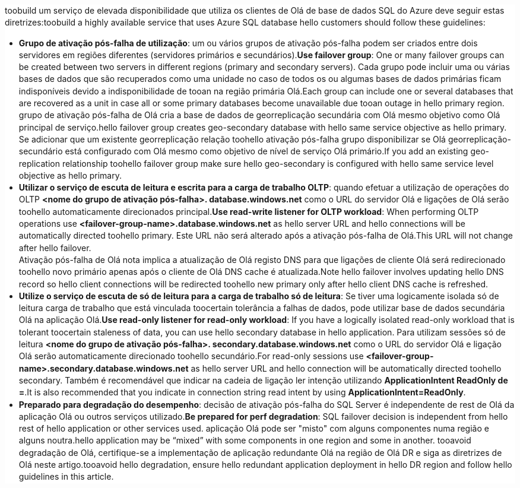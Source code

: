 <span data-ttu-id="6509a-227">toobuild um serviço de elevada disponibilidade que utiliza os clientes de Olá de base de dados SQL do Azure deve seguir estas diretrizes:</span><span class="sxs-lookup"><span data-stu-id="6509a-227">toobuild a highly available service that uses Azure SQL database hello customers should follow these guidelines:</span></span>
- <span data-ttu-id="6509a-228">**Grupo de ativação pós-falha de utilização**: um ou vários grupos de ativação pós-falha podem ser criados entre dois servidores em regiões diferentes (servidores primários e secundários).</span><span class="sxs-lookup"><span data-stu-id="6509a-228">**Use failover group**: One or many failover groups can be created between two servers in different regions (primary and secondary servers).</span></span> <span data-ttu-id="6509a-229">Cada grupo pode incluir uma ou várias bases de dados que são recuperados como uma unidade no caso de todos os ou algumas bases de dados primárias ficam indisponíveis devido a indisponibilidade de tooan na região primária Olá.</span><span class="sxs-lookup"><span data-stu-id="6509a-229">Each group can include one or several databases that are recovered as a unit in case all or some primary databases become unavailable due tooan outage in hello primary region.</span></span> <span data-ttu-id="6509a-230">grupo de ativação pós-falha de Olá cria a base de dados de georreplicação secundária com Olá mesmo objetivo como Olá principal de serviço.</span><span class="sxs-lookup"><span data-stu-id="6509a-230">hello failover group creates geo-secondary database with hello same service objective as hello primary.</span></span> <span data-ttu-id="6509a-231">Se adicionar que um existente georreplicação relação toohello ativação pós-falha grupo disponibilizar se Olá georreplicação-secundário está configurado com Olá mesmo como objetivo de nível de serviço Olá primário.</span><span class="sxs-lookup"><span data-stu-id="6509a-231">If you add an existing geo-replication relationship toohello failover group make sure hello geo-secondary is configured with hello same service level objective as hello primary.</span></span>
- <span data-ttu-id="6509a-232">**Utilizar o serviço de escuta de leitura e escrita para a carga de trabalho OLTP**: quando efetuar a utilização de operações do OLTP  **&lt;nome do grupo de ativação pós-falha&gt;. database.windows.net** como o URL do servidor Olá e ligações de Olá serão toohello automaticamente direcionados principal.</span><span class="sxs-lookup"><span data-stu-id="6509a-232">**Use read-write listener for OLTP workload**: When performing OLTP operations use **&lt;failover-group-name&gt;.database.windows.net** as hello server URL and hello connections will be automatically directed toohello primary.</span></span> <span data-ttu-id="6509a-233">Este URL não será alterado após a ativação pós-falha de Olá.</span><span class="sxs-lookup"><span data-stu-id="6509a-233">This URL will not change after hello failover.</span></span>  
<span data-ttu-id="6509a-234">Ativação pós-falha de Olá nota implica a atualização de Olá registo DNS para que ligações de cliente Olá será redirecionado toohello novo primário apenas após o cliente de Olá DNS cache é atualizada.</span><span class="sxs-lookup"><span data-stu-id="6509a-234">Note hello failover involves updating hello DNS record so hello client connections will be redirected toohello new primary only after hello client DNS cache is refreshed.</span></span>
- <span data-ttu-id="6509a-235">**Utilize o serviço de escuta de só de leitura para a carga de trabalho só de leitura**: Se tiver uma logicamente isolada só de leitura carga de trabalho que está vinculada toocertain tolerância a falhas de dados, pode utilizar base de dados secundária Olá na aplicação Olá.</span><span class="sxs-lookup"><span data-stu-id="6509a-235">**Use read-only listener for read-only workload**: If you have a logically isolated read-only workload that is tolerant toocertain staleness of data, you can use hello secondary database in hello application.</span></span> <span data-ttu-id="6509a-236">Para utilizam sessões só de leitura  **&lt;nome do grupo de ativação pós-falha&gt;. secondary.database.windows.net** como o URL do servidor Olá e ligação Olá serão automaticamente direcionado toohello secundário.</span><span class="sxs-lookup"><span data-stu-id="6509a-236">For read-only sessions use **&lt;failover-group-name&gt;.secondary.database.windows.net** as hello server URL and hello connection will be automatically directed toohello secondary.</span></span> <span data-ttu-id="6509a-237">Também é recomendável que indicar na cadeia de ligação ler intenção utilizando **ApplicationIntent ReadOnly de =**.</span><span class="sxs-lookup"><span data-stu-id="6509a-237">It is also recommended that you indicate in connection string read intent by using **ApplicationIntent=ReadOnly**.</span></span> 
- <span data-ttu-id="6509a-238">**Preparado para degradação do desempenho**: decisão de ativação pós-falha do SQL Server é independente de rest de Olá da aplicação Olá ou outros serviços utilizado.</span><span class="sxs-lookup"><span data-stu-id="6509a-238">**Be prepared for perf degradation**: SQL failover decision is independent from hello rest of hello application or other services used.</span></span> <span data-ttu-id="6509a-239">aplicação Olá pode ser "misto" com alguns componentes numa região e alguns noutra.</span><span class="sxs-lookup"><span data-stu-id="6509a-239">hello application may be “mixed” with some components in one region and some in another.</span></span> <span data-ttu-id="6509a-240">tooavoid degradação de Olá, certifique-se a implementação de aplicação redundante Olá na região de Olá DR e siga as diretrizes de Olá neste artigo.</span><span class="sxs-lookup"><span data-stu-id="6509a-240">tooavoid hello degradation, ensure hello redundant application deployment in hello DR region and follow hello guidelines in this article.</span></span>  